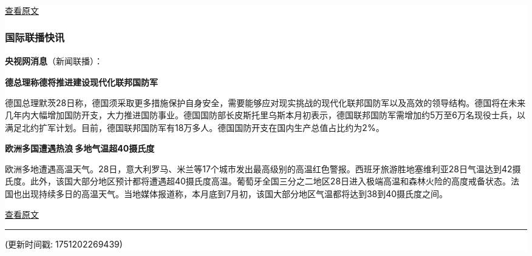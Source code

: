 [查看原文](https://tv.cctv.com/2025/06/29/VIDEMkzmTYbOLLvlX5yfdxUZ250629.shtml)

### 国际联播快讯

<p><strong>央视网消息</strong>（新闻联播）：</p><p><strong>德总理称德将推进建设现代化联邦国防军</strong></p><p>德国总理默茨28日称，德国须采取更多措施保护自身安全，需要能够应对现实挑战的现代化联邦国防军以及高效的领导结构。德国将在未来几年内大幅增加国防开支，大力推进国防事业。德国国防部长皮斯托里乌斯本月初表示，德国联邦国防军需增加约5万至6万名现役士兵，以满足北约扩军计划。目前，德国联邦国防军有18万多人。德国国防开支在国内生产总值占比约为2%。</p><p><strong>欧洲多国遭遇热浪 多地气温超40摄氏度</strong></p><p>欧洲多地遭遇高温天气。28日，意大利罗马、米兰等17个城市发出最高级别的高温红色警报。西班牙旅游胜地塞维利亚28日气温达到42摄氏度。此外，该国大部分地区预计都将遭遇超40摄氏度高温。葡萄牙全国三分之二地区28日进入极端高温和森林火险的高度戒备状态。法国也出现持续多日的高温天气。当地媒体报道称，本月底到7月初，该国大部分地区气温都将达到38到40摄氏度之间。</p>

[查看原文](https://tv.cctv.com/2025/06/29/VIDEDEn0XhnELbdSLoeMY9xp250629.shtml)



---

(更新时间戳: 1751202269439)

